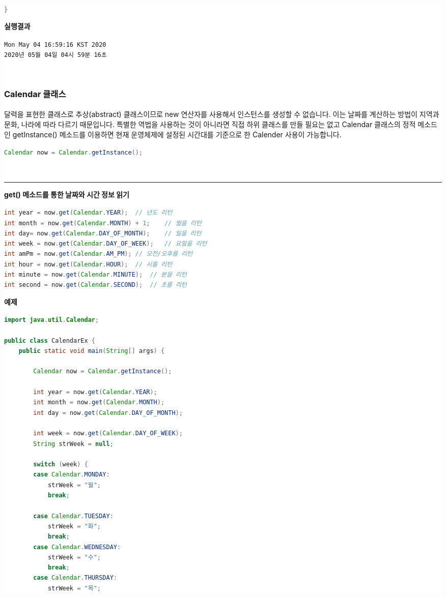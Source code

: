 ```java
}
```

**실행결과**

```
Mon May 04 16:59:16 KST 2020
2020년 05월 04일 04시 59분 16초
```

<br/>

### Calendar 클래스

달력을 표현한 클래스로 추상(abstract) 클래스이므로 new 연산자를 사용해서 인스턴스를 생성할 수 없습니다. 이는 날짜를 계산하는 방법이 지역과 문화, 나라에 따라 다르기 때문입니다. 특별한 역법을 사용하는 것이 아니라면 직접 하위 클래스를 만들 필요는 없고 Calendar 클래스의 정적 메소드인 getInstance() 메소드를 이용하면 현재 운영체제에 설정된 시간대를 기준으로 한 Calender 사용이 가능합니다. 

```java
Calendar now = Calendar.getInstance();
```

<br/>

--------------------------------------------

**get() 메소드를 통한 날짜와 시간 정보 읽기**

```java
int year = now.get(Calendar.YEAR);	// 년도 리턴
int month = now.get(Calendar.MONTH) + 1;	// 월을 리턴
int day= now.get(Calendar.DAY_OF_MONTH);	// 일을 리턴
int week = now.get(Calendar.DAY_OF_WEEK);	// 요일을 리턴
int amPm = now.get(Calendar.AM_PM);	// 오전/오후를 리턴
int hour = now.get(Calendar.HOUR);	// 시를 리턴
int minute = now.get(Calendar.MINUTE);	// 분을 리턴
int second = now.get(Calendar.SECOND);	// 초를 리턴
```

**예제**

```java
import java.util.Calendar;

public class CalendarEx {
	public static void main(String[] args) {

		Calendar now = Calendar.getInstance();

		int year = now.get(Calendar.YEAR);
		int month = now.get(Calendar.MONTH);
		int day = now.get(Calendar.DAY_OF_MONTH);

		int week = now.get(Calendar.DAY_OF_WEEK);
		String strWeek = null;

		switch (week) {
		case Calendar.MONDAY:
			strWeek = "월";
			break;

		case Calendar.TUESDAY:
			strWeek = "화";
			break;
		case Calendar.WEDNESDAY:
			strWeek = "수";
			break;
		case Calendar.THURSDAY:
			strWeek = "목";
```